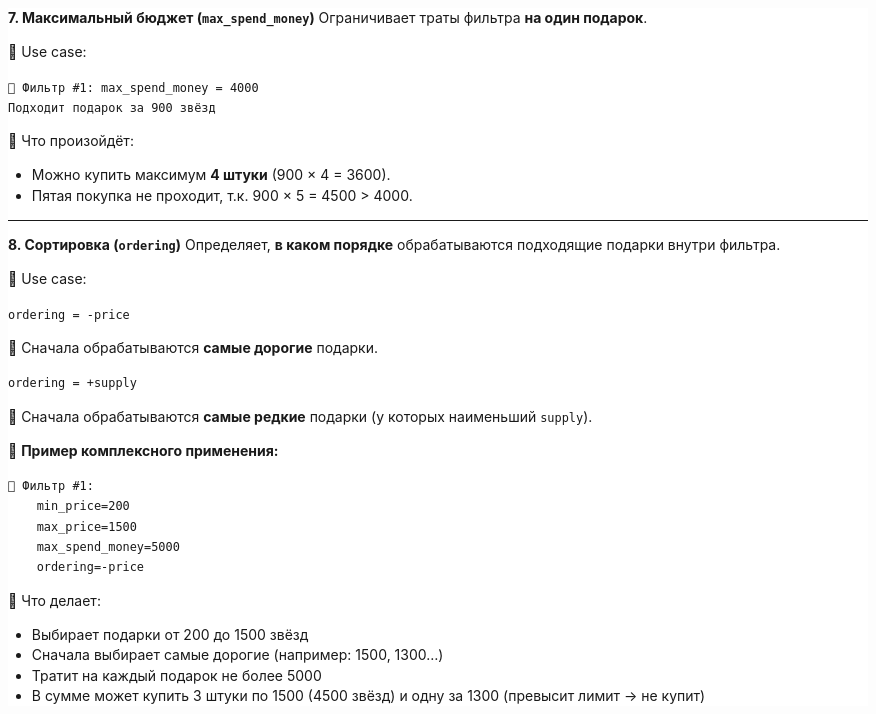**7. Максимальный бюджет (`max_spend_money`)**
Ограничивает траты фильтра **на один подарок**.

📌 Use case:

```text
🔸 Фильтр #1: max_spend_money = 4000
Подходит подарок за 900 звёзд
```

🎯 Что произойдёт:

* Можно купить максимум **4 штуки** (900 × 4 = 3600).
* Пятая покупка не проходит, т.к. 900 × 5 = 4500 > 4000.

---

**8. Сортировка (`ordering`)**
Определяет, **в каком порядке** обрабатываются подходящие подарки внутри фильтра.

📌 Use case:

```text
ordering = -price
```

🎯 Сначала обрабатываются **самые дорогие** подарки.

```text
ordering = +supply
```

🎯 Сначала обрабатываются **самые редкие** подарки (у которых наименьший `supply`).

📌 **Пример комплексного применения:**

```text
🔸 Фильтр #1:
    min_price=200
    max_price=1500
    max_spend_money=5000
    ordering=-price
```

🎯 Что делает:

* Выбирает подарки от 200 до 1500 звёзд
* Сначала выбирает самые дорогие (например: 1500, 1300…)
* Тратит на каждый подарок не более 5000
* В сумме может купить 3 штуки по 1500 (4500 звёзд) и одну за 1300 (превысит лимит → не купит)

